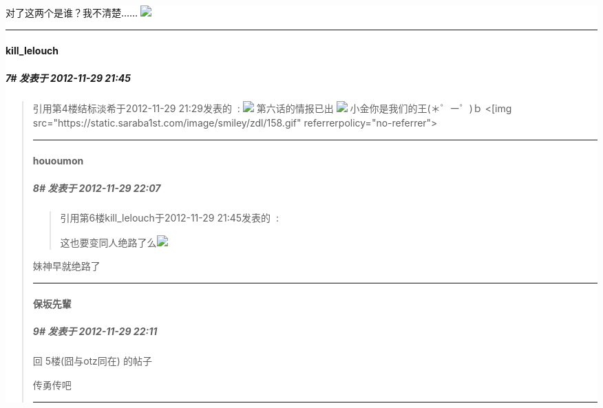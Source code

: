 
对了这两个是谁？我不清楚……
<img src="http://ww3.sinaimg.cn/mw690/68f62c64gw1dzbv13r8xnj.jpg" referrerpolicy="no-referrer">







*****

####  kill_lelouch  
##### 7#       发表于 2012-11-29 21:45



<blockquote>引用第4楼结标淡希于2012-11-29 21:29发表的  :
<img src="https://static.saraba1st.com/image/smiley/face/136.gif" referrerpolicy="no-referrer"> 第六话的情报已出

<img src="http://i50.tinypic.com/yf72f.jpg" referrerpolicy="no-referrer">
小金你是我们的王(＊゜ー゜)ｂ <[img src="https://static.saraba1st.com/image/smiley/zdl/158.gif" referrerpolicy="no-referrer">







*****

####  hououmon  
##### 8#       发表于 2012-11-29 22:07



<blockquote>引用第6楼kill_lelouch于2012-11-29 21:45发表的  :

这也要变同人绝路了么<img src="https://static.saraba1st.com/image/smiley/zdl/158.gif" referrerpolicy="no-referrer"></blockquote>
妹神早就绝路了







*****

####  保坂先輩  
##### 9#       发表于 2012-11-29 22:11

回 5楼(囧与otz同在) 的帖子



传勇传吧







*****
